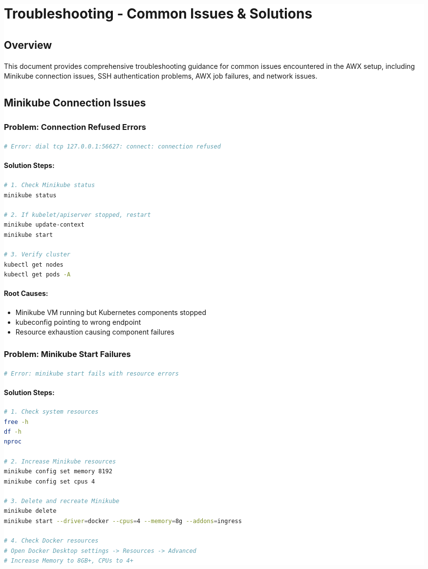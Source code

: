 # Troubleshooting - Common Issues & Solutions

## Overview
This document provides comprehensive troubleshooting guidance for common issues encountered in the AWX setup, including Minikube connection issues, SSH authentication problems, AWX job failures, and network issues.

## Minikube Connection Issues

### Problem: Connection Refused Errors
```bash
# Error: dial tcp 127.0.0.1:56627: connect: connection refused
```

#### Solution Steps:
```bash
# 1. Check Minikube status
minikube status

# 2. If kubelet/apiserver stopped, restart
minikube update-context
minikube start

# 3. Verify cluster
kubectl get nodes
kubectl get pods -A
```

#### Root Causes:
- Minikube VM running but Kubernetes components stopped
- kubeconfig pointing to wrong endpoint
- Resource exhaustion causing component failures

### Problem: Minikube Start Failures
```bash
# Error: minikube start fails with resource errors
```

#### Solution Steps:
```bash
# 1. Check system resources
free -h
df -h
nproc

# 2. Increase Minikube resources
minikube config set memory 8192
minikube config set cpus 4

# 3. Delete and recreate Minikube
minikube delete
minikube start --driver=docker --cpus=4 --memory=8g --addons=ingress

# 4. Check Docker resources
# Open Docker Desktop settings -> Resources -> Advanced
# Increase Memory to 8GB+, CPUs to 4+
```
